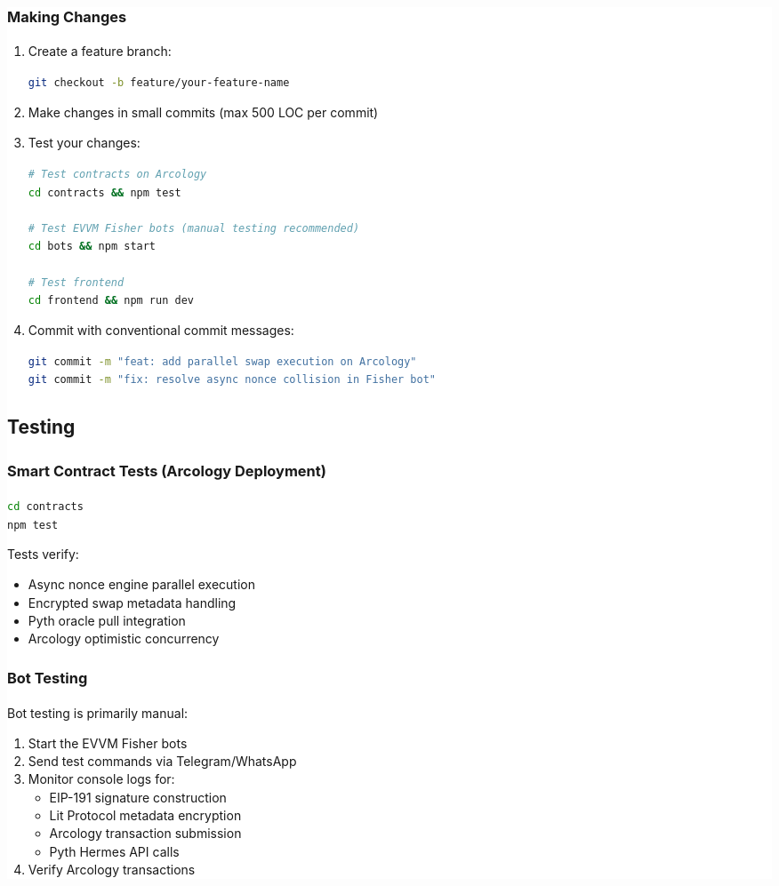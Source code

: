 ### Making Changes

1. Create a feature branch:
   ```bash
   git checkout -b feature/your-feature-name
   ```

2. Make changes in small commits (max 500 LOC per commit)

3. Test your changes:
   ```bash
   # Test contracts on Arcology
   cd contracts && npm test
   
   # Test EVVM Fisher bots (manual testing recommended)
   cd bots && npm start
   
   # Test frontend
   cd frontend && npm run dev
   ```

4. Commit with conventional commit messages:
   ```bash
   git commit -m "feat: add parallel swap execution on Arcology"
   git commit -m "fix: resolve async nonce collision in Fisher bot"
   ```

## Testing

### Smart Contract Tests (Arcology Deployment)

```bash
cd contracts
npm test
```

Tests verify:
- Async nonce engine parallel execution
- Encrypted swap metadata handling
- Pyth oracle pull integration
- Arcology optimistic concurrency

### Bot Testing

Bot testing is primarily manual:
1. Start the EVVM Fisher bots
2. Send test commands via Telegram/WhatsApp
3. Monitor console logs for:
   - EIP-191 signature construction
   - Lit Protocol metadata encryption
   - Arcology transaction submission
   - Pyth Hermes API calls
4. Verify Arcology transactions
